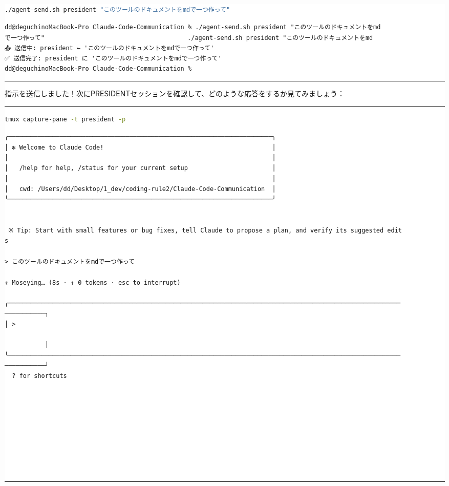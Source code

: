 ```bash
./agent-send.sh president "このツールのドキュメントをmdで一つ作って"
```

```
dd@deguchinoMacBook-Pro Claude-Code-Communication % ./agent-send.sh president "このツールのドキュメントをmd 
で一つ作って"                                       ./agent-send.sh president "このツールのドキュメントをmd
📤 送信中: president ← 'このツールのドキュメントをmdで一つ作って'
✅ 送信完了: president に 'このツールのドキュメントをmdで一つ作って'
dd@deguchinoMacBook-Pro Claude-Code-Communication %
```

---

指示を送信しました！次にPRESIDENTセッションを確認して、どのような応答をするか見てみましょう：

---

```bash
tmux capture-pane -t president -p
```

```
╭────────────────────────────────────────────────────────────────────────╮
│ ✻ Welcome to Claude Code!                                              │
│                                                                        │
│   /help for help, /status for your current setup                       │
│                                                                        │
│   cwd: /Users/dd/Desktop/1_dev/coding-rule2/Claude-Code-Communication  │
╰────────────────────────────────────────────────────────────────────────╯


 ※ Tip: Start with small features or bug fixes, tell Claude to propose a plan, and verify its suggested edit
s

> このツールのドキュメントをmdで一つ作って

✳ Moseying… (8s · ↑ 0 tokens · esc to interrupt)

╭───────────────────────────────────────────────────────────────────────────────────────────────────────────
───────────╮
│ >

           │
╰───────────────────────────────────────────────────────────────────────────────────────────────────────────
───────────╯
  ? for shortcuts










```

---